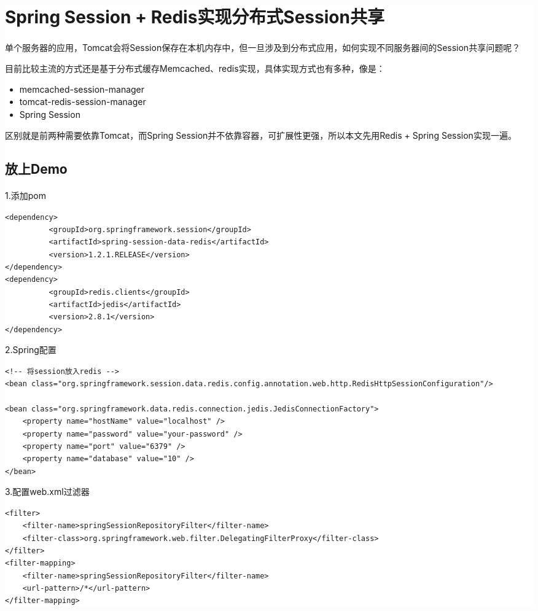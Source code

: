 # Spring Session + Redis实现分布式Session共享

单个服务器的应用，Tomcat会将Session保存在本机内存中，但一旦涉及到分布式应用，如何实现不同服务器间的Session共享问题呢？

目前比较主流的方式还是基于分布式缓存Memcached、redis实现，具体实现方式也有多种，像是：

- memcached-session-manager
- tomcat-redis-session-manager
- Spring Session

区别就是前两种需要依靠Tomcat，而Spring Session并不依靠容器，可扩展性更强，所以本文先用Redis + Spring Session实现一遍。

## 放上Demo

1.添加pom

```
<dependency>  
          <groupId>org.springframework.session</groupId>  
          <artifactId>spring-session-data-redis</artifactId>  
          <version>1.2.1.RELEASE</version>  
</dependency>  
<dependency>  
          <groupId>redis.clients</groupId>  
          <artifactId>jedis</artifactId>  
          <version>2.8.1</version>  
</dependency>  

```

2.Spring配置

```
<!-- 将session放入redis -->
<bean class="org.springframework.session.data.redis.config.annotation.web.http.RedisHttpSessionConfiguration"/>

<bean class="org.springframework.data.redis.connection.jedis.JedisConnectionFactory">
    <property name="hostName" value="localhost" />
    <property name="password" value="your-password" />
    <property name="port" value="6379" />
    <property name="database" value="10" />
</bean>

```

3.配置web.xml过滤器

```
<filter>  
    <filter-name>springSessionRepositoryFilter</filter-name>  
    <filter-class>org.springframework.web.filter.DelegatingFilterProxy</filter-class>  
</filter>  
<filter-mapping>  
    <filter-name>springSessionRepositoryFilter</filter-name>  
    <url-pattern>/*</url-pattern>  
</filter-mapping>  

```
